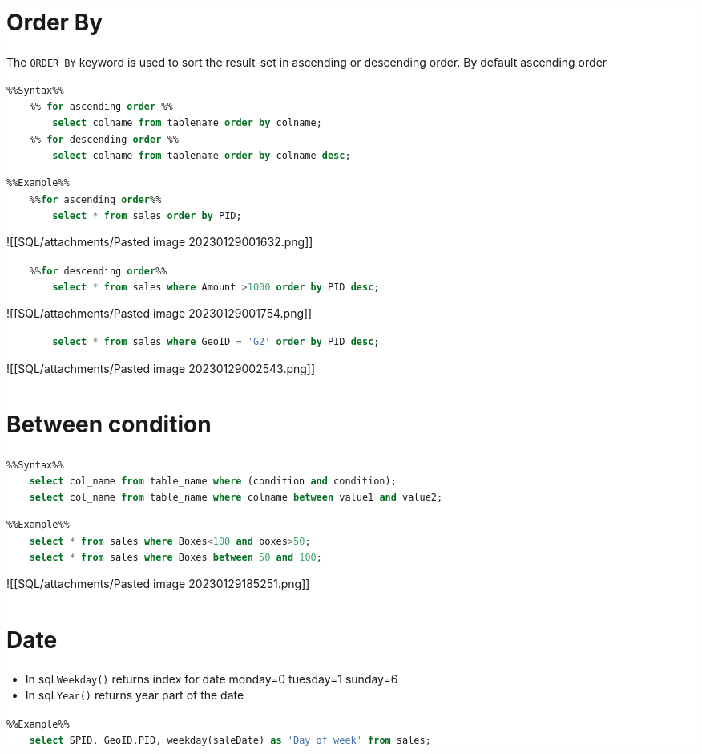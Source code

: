 # Order By
The `ORDER BY` keyword is used to sort the result-set in ascending or descending order. By default ascending order

```sql
%%Syntax%%
	%% for ascending order %%
		select colname from tablename order by colname;
	%% for descending order %%
		select colname from tablename order by colname desc;
```

```sql
%%Example%%
	%%for ascending order%%
		select * from sales order by PID;
```

![[SQL/attachments/Pasted image 20230129001632.png]]

```sql
	%%for descending order%%
		select * from sales where Amount >1000 order by PID desc;
```

![[SQL/attachments/Pasted image 20230129001754.png]]

```sql
		select * from sales where GeoID = 'G2' order by PID desc;
```

![[SQL/attachments/Pasted image 20230129002543.png]]

# Between condition

```sql
%%Syntax%%
	select col_name from table_name where (condition and condition);
	select col_name from table_name where colname between value1 and value2;
```

```sql
%%Example%%
	select * from sales where Boxes<100 and boxes>50;
	select * from sales where Boxes between 50 and 100;
```

![[SQL/attachments/Pasted image 20230129185251.png]]

# Date
- In sql `Weekday()` returns index for date monday=0 tuesday=1 sunday=6
- In sql `Year()` returns year part of the date
```sql
%%Example%%
	select SPID, GeoID,PID, weekday(saleDate) as 'Day of week' from sales;
```
